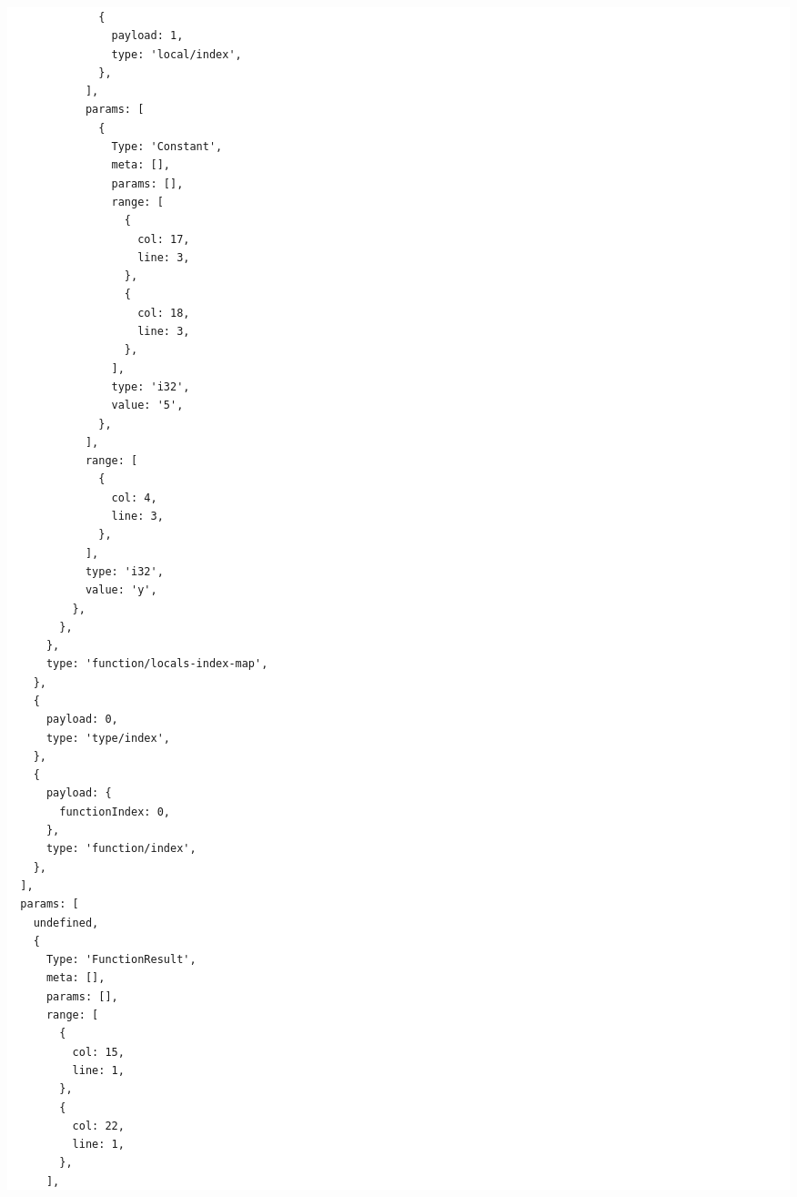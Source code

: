                   {
                    payload: 1,
                    type: 'local/index',
                  },
                ],
                params: [
                  {
                    Type: 'Constant',
                    meta: [],
                    params: [],
                    range: [
                      {
                        col: 17,
                        line: 3,
                      },
                      {
                        col: 18,
                        line: 3,
                      },
                    ],
                    type: 'i32',
                    value: '5',
                  },
                ],
                range: [
                  {
                    col: 4,
                    line: 3,
                  },
                ],
                type: 'i32',
                value: 'y',
              },
            },
          },
          type: 'function/locals-index-map',
        },
        {
          payload: 0,
          type: 'type/index',
        },
        {
          payload: {
            functionIndex: 0,
          },
          type: 'function/index',
        },
      ],
      params: [
        undefined,
        {
          Type: 'FunctionResult',
          meta: [],
          params: [],
          range: [
            {
              col: 15,
              line: 1,
            },
            {
              col: 22,
              line: 1,
            },
          ],